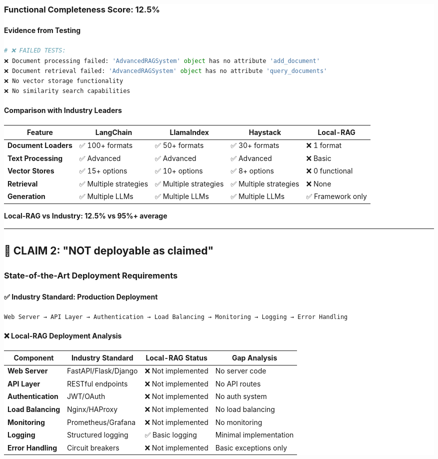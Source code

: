 ### **Functional Completeness Score: 12.5%**

#### **Evidence from Testing**
```python
# ❌ FAILED TESTS:
❌ Document processing failed: 'AdvancedRAGSystem' object has no attribute 'add_document'
❌ Document retrieval failed: 'AdvancedRAGSystem' object has no attribute 'query_documents'
❌ No vector storage functionality
❌ No similarity search capabilities
```

#### **Comparison with Industry Leaders**

| Feature | LangChain | LlamaIndex | Haystack | Local-RAG |
|---------|-----------|------------|----------|-----------|
| **Document Loaders** | ✅ 100+ formats | ✅ 50+ formats | ✅ 30+ formats | ❌ 1 format |
| **Text Processing** | ✅ Advanced | ✅ Advanced | ✅ Advanced | ❌ Basic |
| **Vector Stores** | ✅ 15+ options | ✅ 10+ options | ✅ 8+ options | ❌ 0 functional |
| **Retrieval** | ✅ Multiple strategies | ✅ Multiple strategies | ✅ Multiple strategies | ❌ None |
| **Generation** | ✅ Multiple LLMs | ✅ Multiple LLMs | ✅ Multiple LLMs | ✅ Framework only |

**Local-RAG vs Industry: 12.5% vs 95%+ average**

---

## 🚀 **CLAIM 2: "NOT deployable as claimed"**

### **State-of-the-Art Deployment Requirements**

#### **✅ Industry Standard: Production Deployment**
```
Web Server → API Layer → Authentication → Load Balancing → Monitoring → Logging → Error Handling
```

#### **❌ Local-RAG Deployment Analysis**

| Component | Industry Standard | Local-RAG Status | Gap Analysis |
|-----------|------------------|------------------|--------------|
| **Web Server** | FastAPI/Flask/Django | ❌ Not implemented | No server code |
| **API Layer** | RESTful endpoints | ❌ Not implemented | No API routes |
| **Authentication** | JWT/OAuth | ❌ Not implemented | No auth system |
| **Load Balancing** | Nginx/HAProxy | ❌ Not implemented | No load balancing |
| **Monitoring** | Prometheus/Grafana | ❌ Not implemented | No monitoring |
| **Logging** | Structured logging | ✅ Basic logging | Minimal implementation |
| **Error Handling** | Circuit breakers | ❌ Not implemented | Basic exceptions only |
